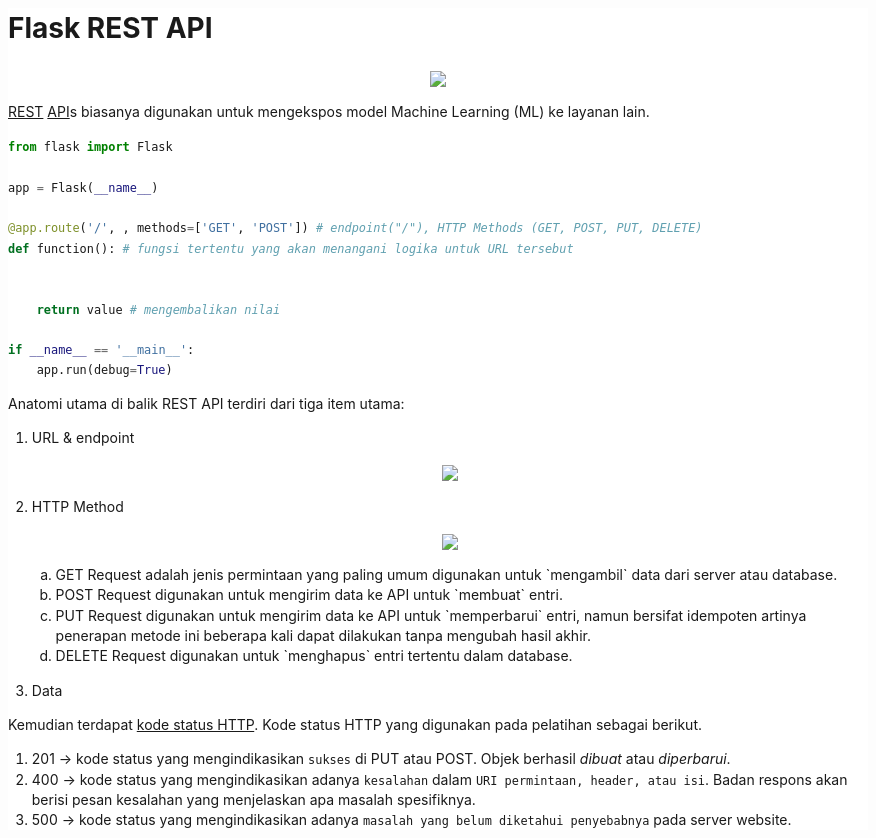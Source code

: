 # Flask REST API

<p align="center">
    <img src="https://miro.medium.com/max/828/1*FE2SydD7QgbvNqtKT7WVSA.gif"  width="640" style="vertical-align:middle">
</p>

[REST](https://en.wikipedia.org/wiki/Representational_state_transfer) [API](https://en.wikipedia.org/wiki/API)s biasanya digunakan untuk mengekspos model Machine Learning (ML) ke layanan lain.

```python
from flask import Flask

app = Flask(__name__)

@app.route('/', , methods=['GET', 'POST']) # endpoint("/"), HTTP Methods (GET, POST, PUT, DELETE)
def function(): # fungsi tertentu yang akan menangani logika untuk URL tersebut


    return value # mengembalikan nilai

if __name__ == '__main__':
    app.run(debug=True)
```

Anatomi utama di balik REST API terdiri dari tiga item utama:
1.  URL & endpoint
    <p align="center">
        <img src="https://user-images.githubusercontent.com/72246401/195246966-108afbe2-7474-4fa5-b541-3e5e26ec269f.png" width="540" style="vertical-align:middle">
    </p>
    
2.  HTTP Method
    <p align="center">
        <img src="https://user-images.githubusercontent.com/72246401/195247195-a0f66bfa-2ad6-4c1f-8fe4-5eed97aa4643.png" width="540" style="vertical-align:middle">
    </p>
    
    <ol type="a">
    <li>GET Request adalah jenis permintaan yang paling umum digunakan untuk `mengambil` data dari server atau database.</li>
    <li>POST Request digunakan untuk mengirim data ke API untuk `membuat` entri.</li>
    <li>PUT Request digunakan untuk mengirim data ke API untuk `memperbarui` entri, namun bersifat idempoten artinya penerapan metode ini beberapa kali dapat dilakukan tanpa mengubah hasil akhir.</li>
    <li>DELETE Request digunakan untuk `menghapus` entri tertentu dalam database.</li>
    </ol>
    
3.  Data

Kemudian terdapat [kode status HTTP](https://flask-api.github.io/flask-api/api-guide/status-codes/). Kode status HTTP yang digunakan pada pelatihan sebagai berikut.
1. 201 → kode status yang mengindikasikan `sukses` di PUT atau POST. Objek berhasil *dibuat* atau *diperbarui*.
2. 400 → kode status yang mengindikasikan adanya `kesalahan` dalam `URI permintaan, header, atau isi`. Badan respons akan berisi pesan kesalahan yang menjelaskan apa masalah spesifiknya.
3. 500 → kode status yang mengindikasikan adanya `masalah yang belum diketahui penyebabnya` pada server website.
